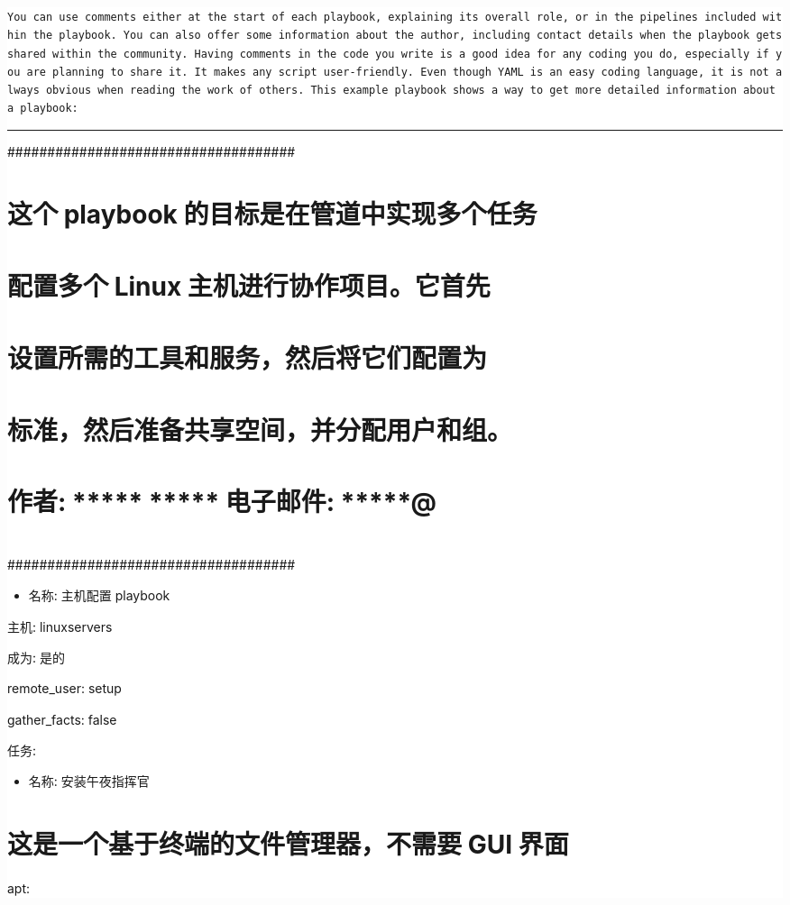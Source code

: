 ```
You can use comments either at the start of each playbook, explaining its overall role, or in the pipelines included within the playbook. You can also offer some information about the author, including contact details when the playbook gets shared within the community. Having comments in the code you write is a good idea for any coding you do, especially if you are planning to share it. It makes any script user-friendly. Even though YAML is an easy coding language, it is not always obvious when reading the work of others. This example playbook shows a way to get more detailed information about a playbook:

```

---

####################################

#

# 这个 playbook 的目标是在管道中实现多个任务

# 配置多个 Linux 主机进行协作项目。它首先

# 设置所需的工具和服务，然后将它们配置为

# 标准，然后准备共享空间，并分配用户和组。

#

# 作者: ***** ***** 电子邮件: *********@****

#

####################################

- 名称: 主机配置 playbook

主机: linuxservers

成为: 是的

remote_user: setup

gather_facts: false

任务:

- 名称: 安装午夜指挥官

# 这是一个基于终端的文件管理器，不需要 GUI 界面

apt:
